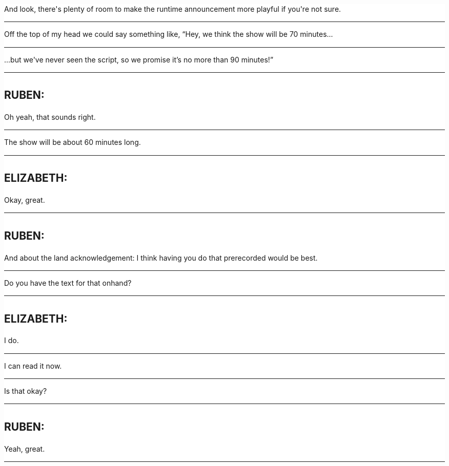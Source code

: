
And look, there's plenty of room to make the runtime announcement more playful if you're not sure.

---

Off the top of my head we could say something like, “Hey, we think the show will be 70 minutes... 

---

...but we've never seen the script, so we promise it’s no more than 90 minutes!”

---

## RUBEN:
Oh yeah, that sounds right.

---

The show will be about 60 minutes long.

---

## ELIZABETH:
Okay, great.

---

## RUBEN:
And about the land acknowledgement: I think having you do that prerecorded would be best.

---

Do you have the text for that onhand?

---

## ELIZABETH:
I do.

---

I can read it now.

---

Is that okay?

---

## RUBEN:
Yeah, great.

---
